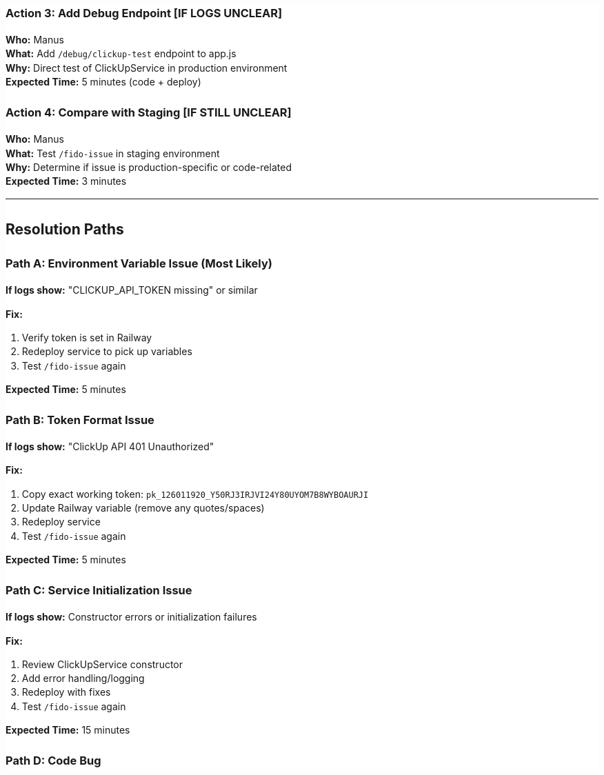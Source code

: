### Action 3: Add Debug Endpoint **[IF LOGS UNCLEAR]**

**Who:** Manus  
**What:** Add `/debug/clickup-test` endpoint to app.js  
**Why:** Direct test of ClickUpService in production environment  
**Expected Time:** 5 minutes (code + deploy)

### Action 4: Compare with Staging **[IF STILL UNCLEAR]**

**Who:** Manus  
**What:** Test `/fido-issue` in staging environment  
**Why:** Determine if issue is production-specific or code-related  
**Expected Time:** 3 minutes

---

## Resolution Paths

### Path A: Environment Variable Issue (Most Likely)

**If logs show:** "CLICKUP_API_TOKEN missing" or similar

**Fix:**
1. Verify token is set in Railway
2. Redeploy service to pick up variables
3. Test `/fido-issue` again

**Expected Time:** 5 minutes

### Path B: Token Format Issue

**If logs show:** "ClickUp API 401 Unauthorized"

**Fix:**
1. Copy exact working token: `pk_126011920_Y50RJ3IRJVI24Y80UYOM7B8WYBOAURJI`
2. Update Railway variable (remove any quotes/spaces)
3. Redeploy service
4. Test `/fido-issue` again

**Expected Time:** 5 minutes

### Path C: Service Initialization Issue

**If logs show:** Constructor errors or initialization failures

**Fix:**
1. Review ClickUpService constructor
2. Add error handling/logging
3. Redeploy with fixes
4. Test `/fido-issue` again

**Expected Time:** 15 minutes

### Path D: Code Bug
